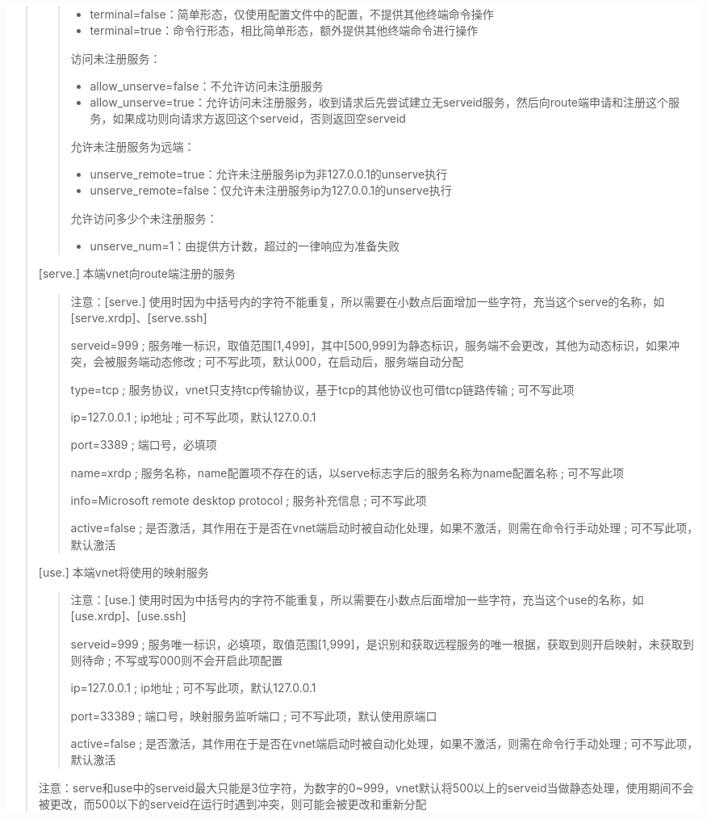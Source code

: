 >> - terminal=false：简单形态，仅使用配置文件中的配置，不提供其他终端命令操作
>> - terminal=true：命令行形态，相比简单形态，额外提供其他终端命令进行操作
>>
>> 访问未注册服务：
>>
>> - allow_unserve=false：不允许访问未注册服务
>> - allow_unserve=true：允许访问未注册服务，收到请求后先尝试建立无serveid服务，然后向route端申请和注册这个服务，如果成功则向请求方返回这个serveid，否则返回空serveid
>>
>> 允许未注册服务为远端：
>>
>> - unserve_remote=true：允许未注册服务ip为非127.0.0.1的unserve执行
>> - unserve_remote=false：仅允许未注册服务ip为127.0.0.1的unserve执行
>>
>> 允许访问多少个未注册服务：
>>
>> - unserve_num=1：由提供方计数，超过的一律响应为准备失败
>
>[serve.] 本端vnet向route端注册的服务
>
>> 注意：[serve.] 使用时因为中括号内的字符不能重复，所以需要在小数点后面增加一些字符，充当这个serve的名称，如 [serve.xrdp]、[serve.ssh]
>>
>> serveid=999 ; 服务唯一标识，取值范围[1,499]，其中[500,999]为静态标识，服务端不会更改，其他为动态标识，如果冲突，会被服务端动态修改 ; 可不写此项，默认000，在启动后，服务端自动分配
>>
>> type=tcp ; 服务协议，vnet只支持tcp传输协议，基于tcp的其他协议也可借tcp链路传输 ; 可不写此项
>>
>> ip=127.0.0.1 ; ip地址 ; 可不写此项，默认127.0.0.1
>>
>> port=3389 ; 端口号，必填项
>>
>> name=xrdp ; 服务名称，name配置项不存在的话，以serve标志字后的服务名称为name配置名称 ; 可不写此项
>>
>> info=Microsoft remote desktop protocol ; 服务补充信息 ; 可不写此项
>>
>> active=false ; 是否激活，其作用在于是否在vnet端启动时被自动化处理，如果不激活，则需在命令行手动处理 ; 可不写此项，默认激活
>
>[use.] 本端vnet将使用的映射服务
>
>> 注意：[use.] 使用时因为中括号内的字符不能重复，所以需要在小数点后面增加一些字符，充当这个use的名称，如 [use.xrdp]、[use.ssh]
>>
>> serveid=999 ; 服务唯一标识，必填项，取值范围[1,999]，是识别和获取远程服务的唯一根据，获取到则开启映射，未获取到则待命 ; 不写或写000则不会开启此项配置
>>
>> ip=127.0.0.1 ; ip地址 ; 可不写此项，默认127.0.0.1
>>
>> port=33389 ; 端口号，映射服务监听端口 ; 可不写此项，默认使用原端口
>>
>> active=false ; 是否激活，其作用在于是否在vnet端启动时被自动化处理，如果不激活，则需在命令行手动处理 ; 可不写此项，默认激活
>
>注意：serve和use中的serveid最大只能是3位字符，为数字的0~999，vnet默认将500以上的serveid当做静态处理，使用期间不会被更改，而500以下的serveid在运行时遇到冲突，则可能会被更改和重新分配
